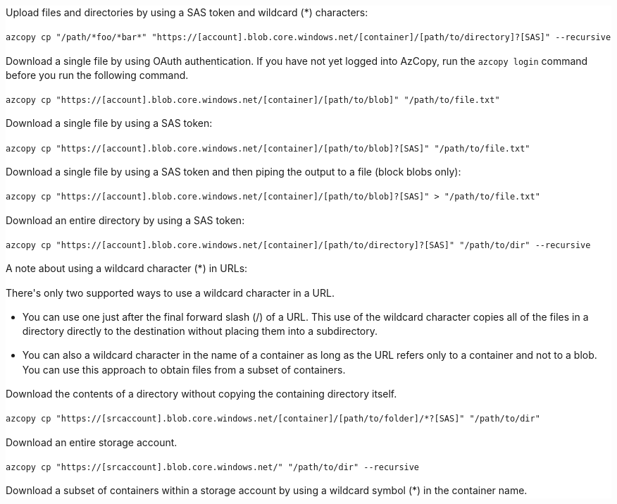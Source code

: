 Upload files and directories by using a SAS token and wildcard (*) characters:

```azcopy
azcopy cp "/path/*foo/*bar*" "https://[account].blob.core.windows.net/[container]/[path/to/directory]?[SAS]" --recursive
```

Download a single file by using OAuth authentication. If you have not yet logged into AzCopy, run the `azcopy login` command before you run the following command.

```azcopy
azcopy cp "https://[account].blob.core.windows.net/[container]/[path/to/blob]" "/path/to/file.txt"
```

Download a single file by using a SAS token:

```azcopy
azcopy cp "https://[account].blob.core.windows.net/[container]/[path/to/blob]?[SAS]" "/path/to/file.txt"
```

Download a single file by using a SAS token and then piping the output to a file (block blobs only):
 
```azcopy
azcopy cp "https://[account].blob.core.windows.net/[container]/[path/to/blob]?[SAS]" > "/path/to/file.txt"
``` 

Download an entire directory by using a SAS token:
 
```azcopy
azcopy cp "https://[account].blob.core.windows.net/[container]/[path/to/directory]?[SAS]" "/path/to/dir" --recursive
``` 

A note about using a wildcard character (*) in URLs:

There's only two supported ways to use a wildcard character in a URL. 

- You can use one just after the final forward slash (/) of a URL. This use of the wildcard character copies all of the files in a directory directly to the destination without placing them into a subdirectory. 

- You can also a wildcard character in the name of a container as long as the URL refers only to a container and not to a blob. You can use this approach to obtain files from a subset of containers. 

Download the contents of a directory without copying the containing directory itself.
 
```azcopy
azcopy cp "https://[srcaccount].blob.core.windows.net/[container]/[path/to/folder]/*?[SAS]" "/path/to/dir"
```

Download an entire storage account.

```azcopy
azcopy cp "https://[srcaccount].blob.core.windows.net/" "/path/to/dir" --recursive
```

Download a subset of containers within a storage account by using a wildcard symbol (*) in the container name.
